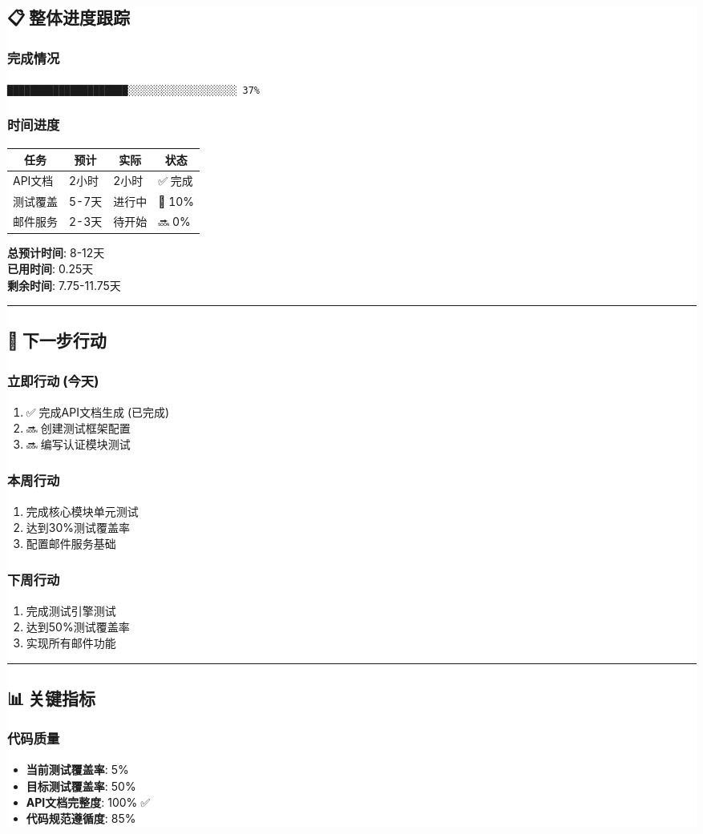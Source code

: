 
## 📋 整体进度跟踪

### 完成情况

```
█████████████████████░░░░░░░░░░░░░░░░░░░ 37%
```

### 时间进度

| 任务 | 预计 | 实际 | 状态 |
|------|------|------|------|
| API文档 | 2小时 | 2小时 | ✅ 完成 |
| 测试覆盖 | 5-7天 | 进行中 | 🚧 10% |
| 邮件服务 | 2-3天 | 待开始 | 🔜 0% |

**总预计时间**: 8-12天  
**已用时间**: 0.25天  
**剩余时间**: 7.75-11.75天

---

## 🎯 下一步行动

### 立即行动 (今天)
1. ✅ 完成API文档生成 (已完成)
2. 🔜 创建测试框架配置
3. 🔜 编写认证模块测试

### 本周行动
1. 完成核心模块单元测试
2. 达到30%测试覆盖率
3. 配置邮件服务基础

### 下周行动
1. 完成测试引擎测试
2. 达到50%测试覆盖率
3. 实现所有邮件功能

---

## 📊 关键指标

### 代码质量
- **当前测试覆盖率**: 5%
- **目标测试覆盖率**: 50%
- **API文档完整度**: 100% ✅
- **代码规范遵循度**: 85%
